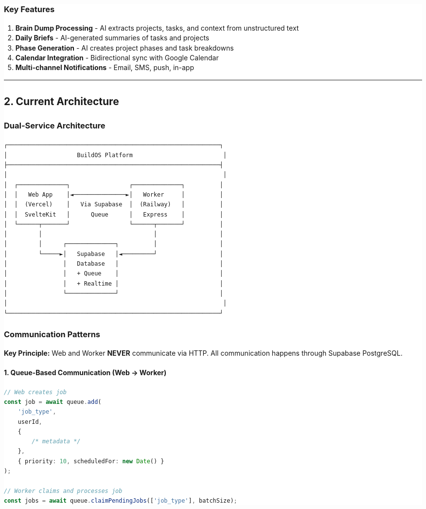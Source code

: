 ### Key Features

1. **Brain Dump Processing** - AI extracts projects, tasks, and context from unstructured text
2. **Daily Briefs** - AI-generated summaries of tasks and projects
3. **Phase Generation** - AI creates project phases and task breakdowns
4. **Calendar Integration** - Bidirectional sync with Google Calendar
5. **Multi-channel Notifications** - Email, SMS, push, in-app

---

## 2. Current Architecture

### Dual-Service Architecture

```
┌─────────────────────────────────────────────────────────────┐
│                    BuildOS Platform                          │
├─────────────────────────────────────────────────────────────┤
│                                                              │
│  ┌──────────────┐                 ┌──────────────┐          │
│  │   Web App    │◄───────────────►│   Worker     │          │
│  │  (Vercel)    │   Via Supabase  │  (Railway)   │          │
│  │  SvelteKit   │      Queue      │   Express    │          │
│  └──────┬───────┘                 └──────┬───────┘          │
│         │                                │                  │
│         │      ┌──────────────┐          │                  │
│         └─────►│   Supabase   │◄─────────┘                  │
│                │   Database   │                             │
│                │   + Queue    │                             │
│                │   + Realtime │                             │
│                └──────────────┘                             │
│                                                              │
└─────────────────────────────────────────────────────────────┘
```

### Communication Patterns

**Key Principle:** Web and Worker **NEVER** communicate via HTTP. All communication happens through Supabase PostgreSQL.

#### 1. Queue-Based Communication (Web → Worker)

```typescript
// Web creates job
const job = await queue.add(
	'job_type',
	userId,
	{
		/* metadata */
	},
	{ priority: 10, scheduledFor: new Date() }
);

// Worker claims and processes job
const jobs = await queue.claimPendingJobs(['job_type'], batchSize);
```
